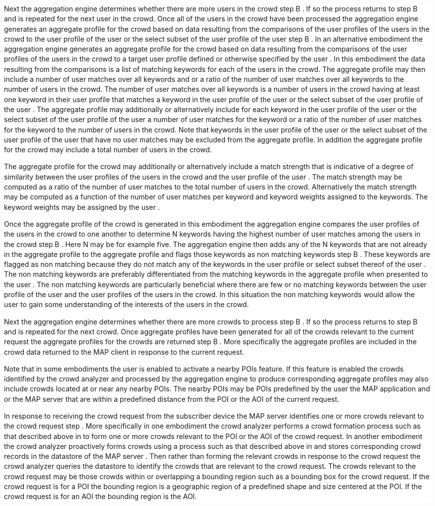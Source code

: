 Next the aggregation engine determines whether there are more users in the crowd step B . If so the process returns to step B and is repeated for the next user in the crowd. Once all of the users in the crowd have been processed the aggregation engine generates an aggregate profile for the crowd based on data resulting from the comparisons of the user profiles of the users in the crowd to the user profile of the user or the select subset of the user profile of the user step B . In an alternative embodiment the aggregation engine generates an aggregate profile for the crowd based on data resulting from the comparisons of the user profiles of the users in the crowd to a target user profile defined or otherwise specified by the user . In this embodiment the data resulting from the comparisons is a list of matching keywords for each of the users in the crowd. The aggregate profile may then include a number of user matches over all keywords and or a ratio of the number of user matches over all keywords to the number of users in the crowd. The number of user matches over all keywords is a number of users in the crowd having at least one keyword in their user profile that matches a keyword in the user profile of the user or the select subset of the user profile of the user . The aggregate profile may additionally or alternatively include for each keyword in the user profile of the user or the select subset of the user profile of the user a number of user matches for the keyword or a ratio of the number of user matches for the keyword to the number of users in the crowd. Note that keywords in the user profile of the user or the select subset of the user profile of the user that have no user matches may be excluded from the aggregate profile. In addition the aggregate profile for the crowd may include a total number of users in the crowd.

The aggregate profile for the crowd may additionally or alternatively include a match strength that is indicative of a degree of similarity between the user profiles of the users in the crowd and the user profile of the user . The match strength may be computed as a ratio of the number of user matches to the total number of users in the crowd. Alternatively the match strength may be computed as a function of the number of user matches per keyword and keyword weights assigned to the keywords. The keyword weights may be assigned by the user .

Once the aggregate profile of the crowd is generated in this embodiment the aggregation engine compares the user profiles of the users in the crowd to one another to determine N keywords having the highest number of user matches among the users in the crowd step B . Here N may be for example five. The aggregation engine then adds any of the N keywords that are not already in the aggregate profile to the aggregate profile and flags those keywords as non matching keywords step B . These keywords are flagged as non matching because they do not match any of the keywords in the user profile or select subset thereof of the user . The non matching keywords are preferably differentiated from the matching keywords in the aggregate profile when presented to the user . The non matching keywords are particularly beneficial where there are few or no matching keywords between the user profile of the user and the user profiles of the users in the crowd. In this situation the non matching keywords would allow the user to gain some understanding of the interests of the users in the crowd.

Next the aggregation engine determines whether there are more crowds to process step B . If so the process returns to step B and is repeated for the next crowd. Once aggregate profiles have been generated for all of the crowds relevant to the current request the aggregate profiles for the crowds are returned step B . More specifically the aggregate profiles are included in the crowd data returned to the MAP client in response to the current request.

Note that in some embodiments the user is enabled to activate a nearby POIs feature. If this feature is enabled the crowds identified by the crowd analyzer and processed by the aggregation engine to produce corresponding aggregate profiles may also include crowds located at or near any nearby POIs. The nearby POIs may be POIs predefined by the user the MAP application and or the MAP server that are within a predefined distance from the POI or the AOI of the current request.

In response to receiving the crowd request from the subscriber device the MAP server identifies one or more crowds relevant to the crowd request step . More specifically in one embodiment the crowd analyzer performs a crowd formation process such as that described above in to form one or more crowds relevant to the POI or the AOI of the crowd request. In another embodiment the crowd analyzer proactively forms crowds using a process such as that described above in and stores corresponding crowd records in the datastore of the MAP server . Then rather than forming the relevant crowds in response to the crowd request the crowd analyzer queries the datastore to identify the crowds that are relevant to the crowd request. The crowds relevant to the crowd request may be those crowds within or overlapping a bounding region such as a bounding box for the crowd request. If the crowd request is for a POI the bounding region is a geographic region of a predefined shape and size centered at the POI. If the crowd request is for an AOI the bounding region is the AOI.
